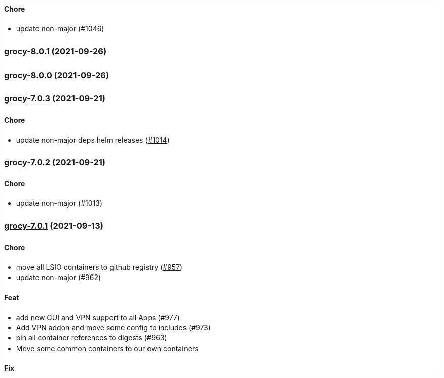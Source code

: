 #### Chore

* update non-major ([#1046](https://github.com/truecharts/apps/issues/1046))



<a name="grocy-8.0.1"></a>
### [grocy-8.0.1](https://github.com/truecharts/apps/compare/grocy-8.0.0...grocy-8.0.1) (2021-09-26)



<a name="grocy-8.0.0"></a>
### [grocy-8.0.0](https://github.com/truecharts/apps/compare/grocy-7.0.3...grocy-8.0.0) (2021-09-26)



<a name="grocy-7.0.3"></a>
### [grocy-7.0.3](https://github.com/truecharts/apps/compare/grocy-7.0.2...grocy-7.0.3) (2021-09-21)

#### Chore

* update non-major deps helm releases ([#1014](https://github.com/truecharts/apps/issues/1014))



<a name="grocy-7.0.2"></a>
### [grocy-7.0.2](https://github.com/truecharts/apps/compare/grocy-7.0.1...grocy-7.0.2) (2021-09-21)

#### Chore

* update non-major ([#1013](https://github.com/truecharts/apps/issues/1013))



<a name="grocy-7.0.1"></a>
### [grocy-7.0.1](https://github.com/truecharts/apps/compare/grocy-6.11.15...grocy-7.0.1) (2021-09-13)

#### Chore

* move all LSIO containers to github registry ([#957](https://github.com/truecharts/apps/issues/957))
* update non-major ([#962](https://github.com/truecharts/apps/issues/962))

#### Feat

* add new GUI and VPN support to all Apps ([#977](https://github.com/truecharts/apps/issues/977))
* Add VPN addon and move some config to includes ([#973](https://github.com/truecharts/apps/issues/973))
* pin all container references to digests ([#963](https://github.com/truecharts/apps/issues/963))
* Move some common containers to our own containers

#### Fix
